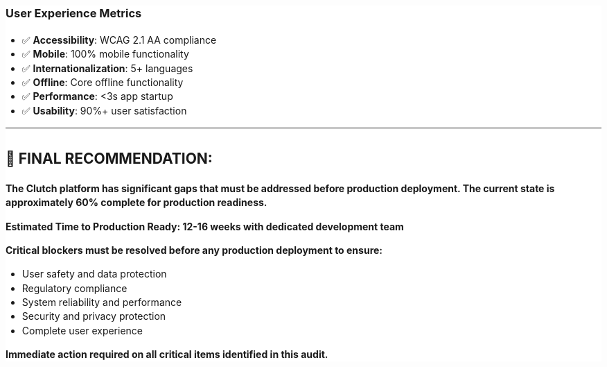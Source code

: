 ### **User Experience Metrics**
- ✅ **Accessibility**: WCAG 2.1 AA compliance
- ✅ **Mobile**: 100% mobile functionality
- ✅ **Internationalization**: 5+ languages
- ✅ **Offline**: Core offline functionality
- ✅ **Performance**: <3s app startup
- ✅ **Usability**: 90%+ user satisfaction

---

## 🚀 **FINAL RECOMMENDATION:**

**The Clutch platform has significant gaps that must be addressed before production deployment. The current state is approximately 60% complete for production readiness.**

**Estimated Time to Production Ready: 12-16 weeks with dedicated development team**

**Critical blockers must be resolved before any production deployment to ensure:**
- User safety and data protection
- Regulatory compliance
- System reliability and performance
- Security and privacy protection
- Complete user experience

**Immediate action required on all critical items identified in this audit.**
